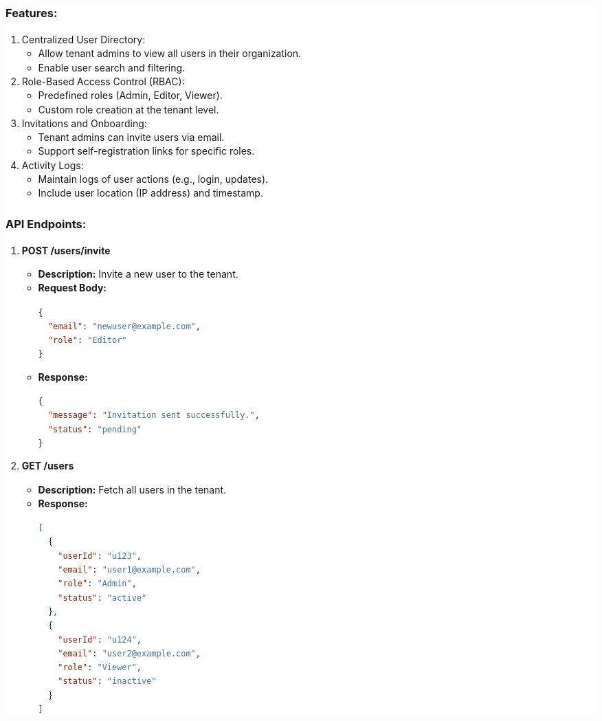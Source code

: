 ### **Features:**
1. Centralized User Directory:
   - Allow tenant admins to view all users in their organization.
   - Enable user search and filtering.
2. Role-Based Access Control (RBAC):
   - Predefined roles (Admin, Editor, Viewer).
   - Custom role creation at the tenant level.
3. Invitations and Onboarding:
   - Tenant admins can invite users via email.
   - Support self-registration links for specific roles.
4. Activity Logs:
   - Maintain logs of user actions (e.g., login, updates).
   - Include user location (IP address) and timestamp.

### **API Endpoints:**
1. **POST /users/invite**
   - **Description:** Invite a new user to the tenant.
   - **Request Body:**
     ```json
     {
       "email": "newuser@example.com",
       "role": "Editor"
     }
     ```
   - **Response:**
     ```json
     {
       "message": "Invitation sent successfully.",
       "status": "pending"
     }
     ```

2. **GET /users**
   - **Description:** Fetch all users in the tenant.
   - **Response:**
     ```json
     [
       {
         "userId": "u123",
         "email": "user1@example.com",
         "role": "Admin",
         "status": "active"
       },
       {
         "userId": "u124",
         "email": "user2@example.com",
         "role": "Viewer",
         "status": "inactive"
       }
     ]
     ```
